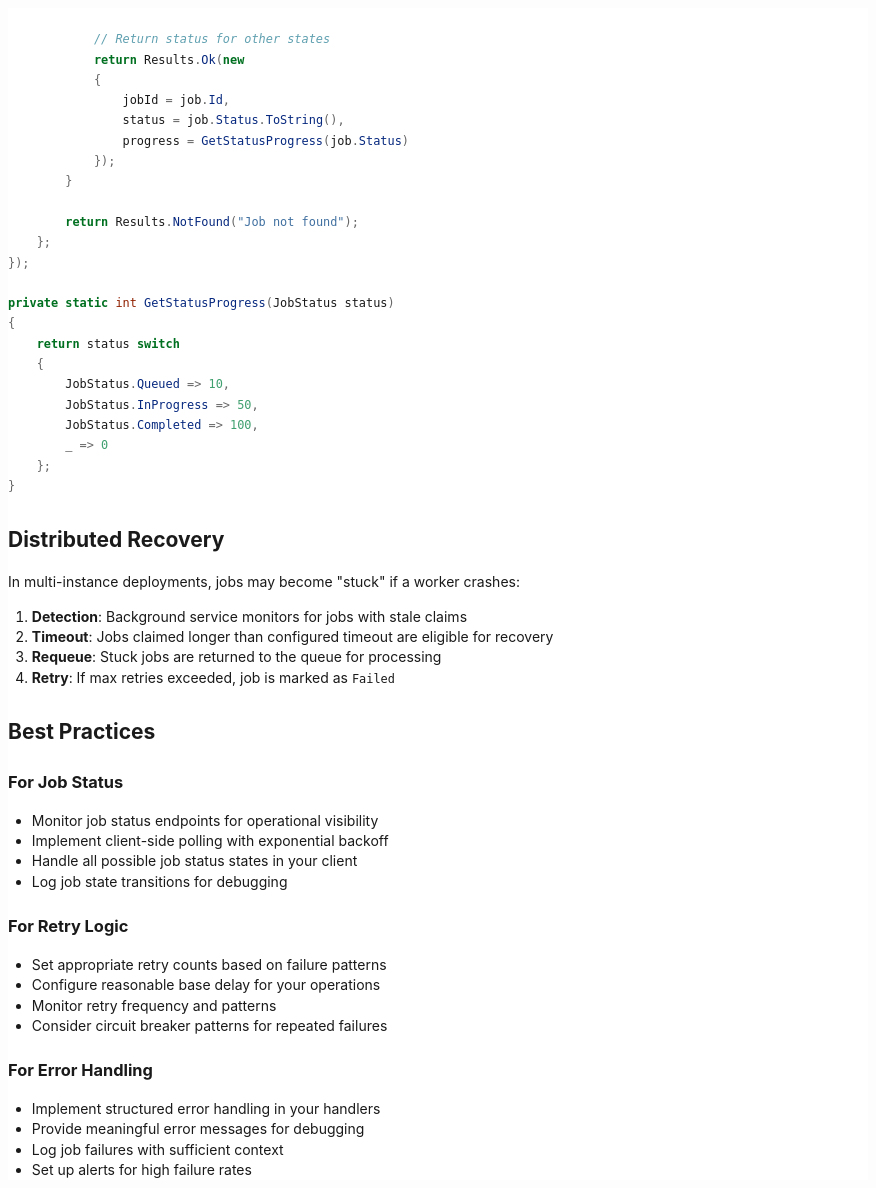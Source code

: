 ```csharp
            
            // Return status for other states
            return Results.Ok(new
            {
                jobId = job.Id,
                status = job.Status.ToString(),
                progress = GetStatusProgress(job.Status)
            });
        }
        
        return Results.NotFound("Job not found");
    };
});

private static int GetStatusProgress(JobStatus status)
{
    return status switch
    {
        JobStatus.Queued => 10,
        JobStatus.InProgress => 50,
        JobStatus.Completed => 100,
        _ => 0
    };
}
```

## Distributed Recovery

In multi-instance deployments, jobs may become "stuck" if a worker crashes:

1. **Detection**: Background service monitors for jobs with stale claims
2. **Timeout**: Jobs claimed longer than configured timeout are eligible for recovery
3. **Requeue**: Stuck jobs are returned to the queue for processing
4. **Retry**: If max retries exceeded, job is marked as `Failed`

## Best Practices

### For Job Status
- Monitor job status endpoints for operational visibility
- Implement client-side polling with exponential backoff
- Handle all possible job status states in your client
- Log job state transitions for debugging

### For Retry Logic
- Set appropriate retry counts based on failure patterns
- Configure reasonable base delay for your operations
- Monitor retry frequency and patterns
- Consider circuit breaker patterns for repeated failures

### For Error Handling
- Implement structured error handling in your handlers
- Provide meaningful error messages for debugging
- Log job failures with sufficient context
- Set up alerts for high failure rates
